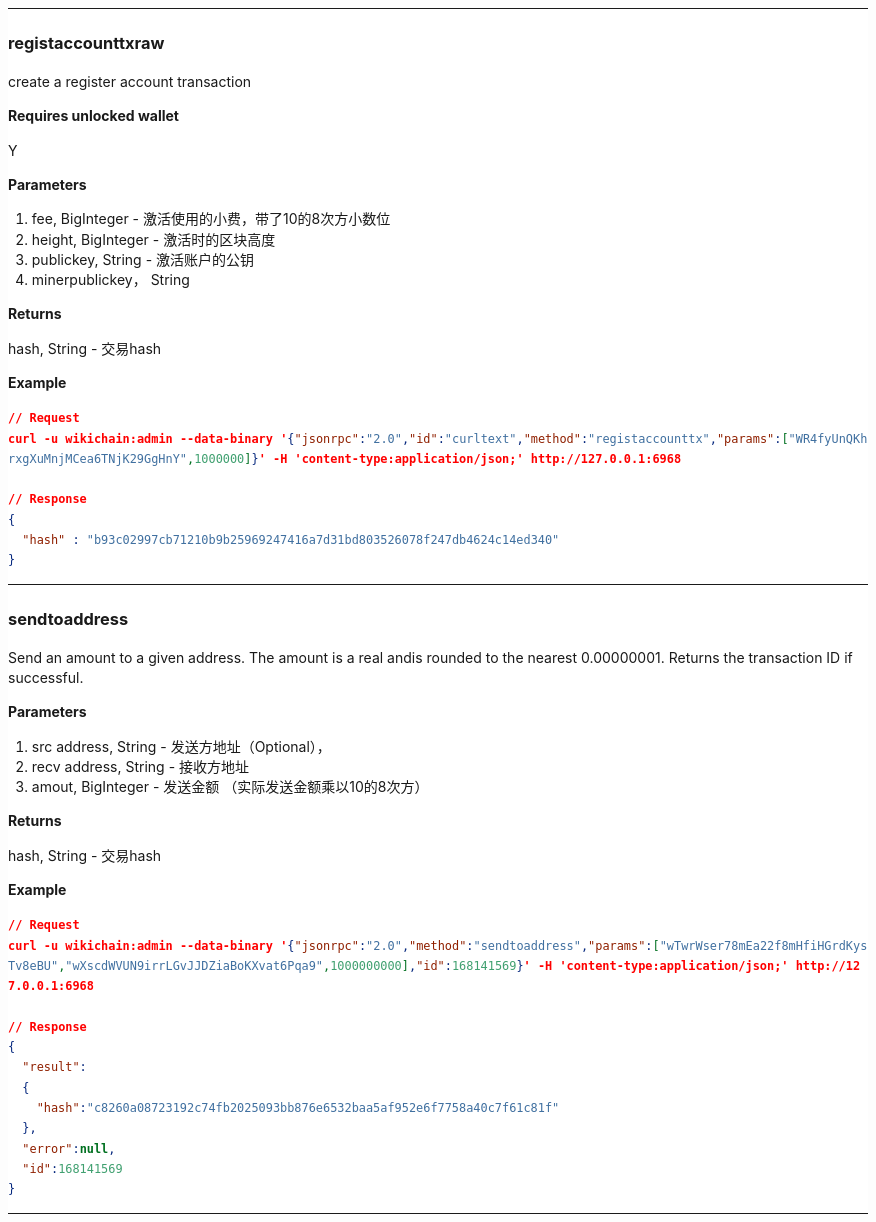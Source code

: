 
---


### registaccounttxraw

create a register account transaction

**Requires unlocked wallet**

Y

**Parameters**
1. fee, BigInteger - 激活使用的小费，带了10的8次方小数位
2. height, BigInteger - 激活时的区块高度
3. publickey, String - 激活账户的公钥
4. minerpublickey， String 

**Returns**

hash, String - 交易hash 

**Example**
```json
// Request
curl -u wikichain:admin --data-binary '{"jsonrpc":"2.0","id":"curltext","method":"registaccounttx","params":["WR4fyUnQKhrxgXuMnjMCea6TNjK29GgHnY",1000000]}' -H 'content-type:application/json;' http://127.0.0.1:6968

// Response
{
  "hash" : "b93c02997cb71210b9b25969247416a7d31bd803526078f247db4624c14ed340"
}
```


---


### sendtoaddress

Send an amount to a given address. The amount is a real andis rounded to the nearest 0.00000001. Returns the transaction ID <txhash>if successful.

**Parameters**
1. src address, String - 发送方地址（Optional），
2. recv address, String - 接收方地址
3. amout, BigInteger - 发送金额 （实际发送金额乘以10的8次方）

**Returns**

hash, String - 交易hash 

**Example**
```json
// Request 
curl -u wikichain:admin --data-binary '{"jsonrpc":"2.0","method":"sendtoaddress","params":["wTwrWser78mEa22f8mHfiHGrdKysTv8eBU","wXscdWVUN9irrLGvJJDZiaBoKXvat6Pqa9",1000000000],"id":168141569}' -H 'content-type:application/json;' http://127.0.0.1:6968

// Response
{
  "result":
  {
    "hash":"c8260a08723192c74fb2025093bb876e6532baa5af952e6f7758a40c7f61c81f"
  },
  "error":null,
  "id":168141569
}
```

---
